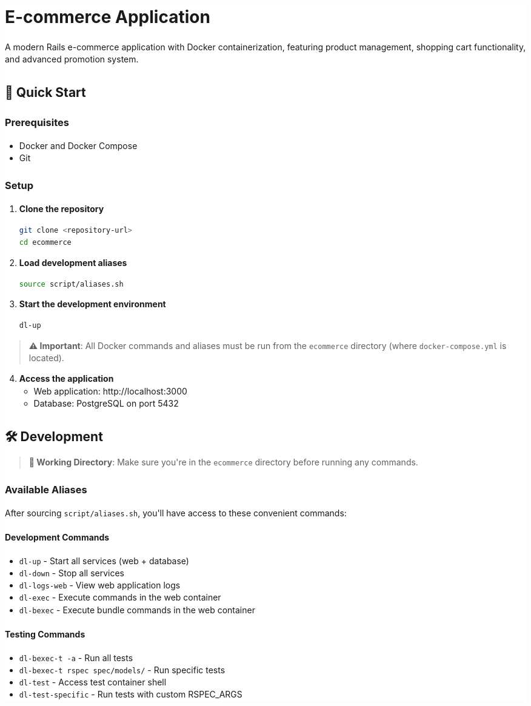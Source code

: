 # E-commerce Application

A modern Rails e-commerce application with Docker containerization, featuring product management, shopping cart functionality, and advanced promotion system.

## 🚀 Quick Start

### Prerequisites
- Docker and Docker Compose
- Git

### Setup

1. **Clone the repository**
   ```bash
   git clone <repository-url>
   cd ecommerce
   ```

2. **Load development aliases**
   ```bash
   source script/aliases.sh
   ```

3. **Start the development environment**
   ```bash
   dl-up
   ```

> **⚠️ Important**: All Docker commands and aliases must be run from the `ecommerce` directory (where `docker-compose.yml` is located).

4. **Access the application**
   - Web application: http://localhost:3000
   - Database: PostgreSQL on port 5432

## 🛠 Development

> **📁 Working Directory**: Make sure you're in the `ecommerce` directory before running any commands.

### Available Aliases

After sourcing `script/aliases.sh`, you'll have access to these convenient commands:

#### Development Commands
- `dl-up` - Start all services (web + database)
- `dl-down` - Stop all services
- `dl-logs-web` - View web application logs
- `dl-exec` - Execute commands in the web container
- `dl-bexec` - Execute bundle commands in the web container

#### Testing Commands
- `dl-bexec-t -a` - Run all tests
- `dl-bexec-t rspec spec/models/` - Run specific tests
- `dl-test` - Access test container shell
- `dl-test-specific` - Run tests with custom RSPEC_ARGS

